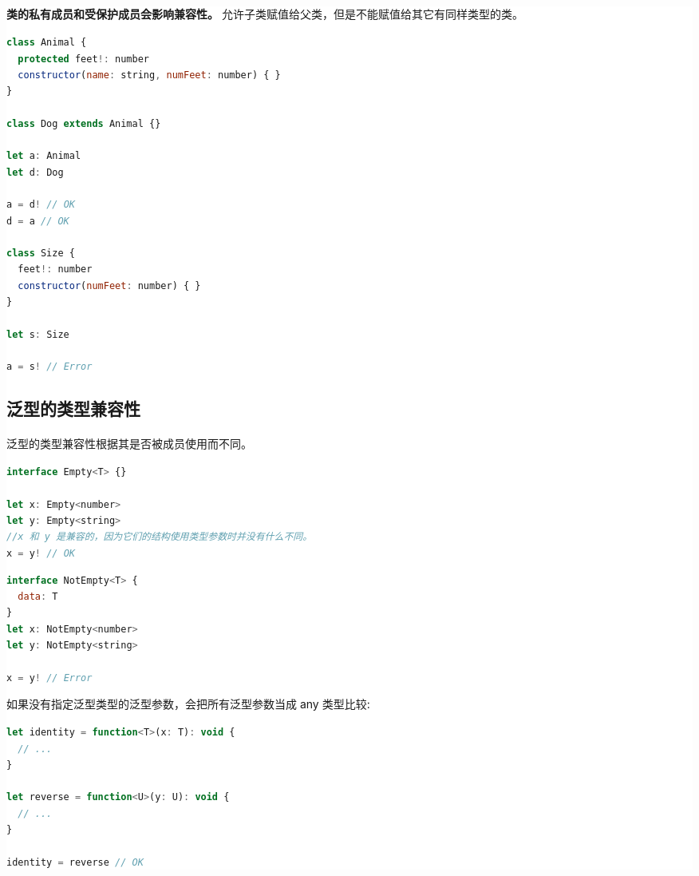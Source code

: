 **类的私有成员和受保护成员会影响兼容性。** 允许子类赋值给父类，但是不能赋值给其它有同样类型的类。

```jsx
class Animal {
  protected feet!: number
  constructor(name: string, numFeet: number) { }
}

class Dog extends Animal {}

let a: Animal
let d: Dog

a = d! // OK
d = a // OK

class Size {
  feet!: number
  constructor(numFeet: number) { }
}

let s: Size

a = s! // Error
```

## 泛型的类型兼容性

泛型的类型兼容性根据其是否被成员使用而不同。

```jsx
interface Empty<T> {}

let x: Empty<number>
let y: Empty<string>
//x 和 y 是兼容的，因为它们的结构使用类型参数时并没有什么不同。
x = y! // OK
```

```jsx
interface NotEmpty<T> {
  data: T
}
let x: NotEmpty<number>
let y: NotEmpty<string>

x = y! // Error
```

如果没有指定泛型类型的泛型参数，会把所有泛型参数当成 any 类型比较:

```jsx
let identity = function<T>(x: T): void {
  // ...
}

let reverse = function<U>(y: U): void {
  // ...
}

identity = reverse // OK
```
